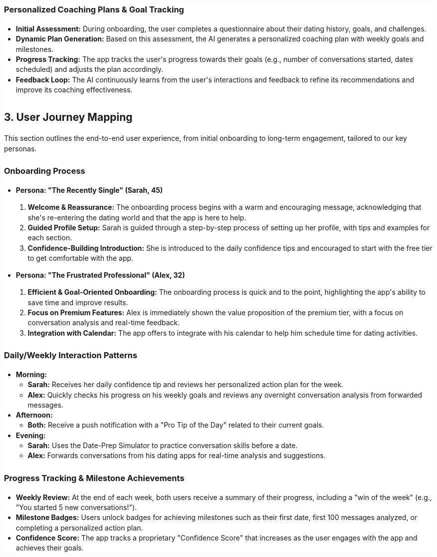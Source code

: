 ### **Personalized Coaching Plans & Goal Tracking**
*   **Initial Assessment:** During onboarding, the user completes a questionnaire about their dating history, goals, and challenges.
*   **Dynamic Plan Generation:** Based on this assessment, the AI generates a personalized coaching plan with weekly goals and milestones.
*   **Progress Tracking:** The app tracks the user's progress towards their goals (e.g., number of conversations started, dates scheduled) and adjusts the plan accordingly.
*   **Feedback Loop:** The AI continuously learns from the user's interactions and feedback to refine its recommendations and improve its coaching effectiveness.

## 3. User Journey Mapping

This section outlines the end-to-end user experience, from initial onboarding to long-term engagement, tailored to our key personas.

### **Onboarding Process**

*   **Persona: "The Recently Single" (Sarah, 45)**
    1.  **Welcome & Reassurance:** The onboarding process begins with a warm and encouraging message, acknowledging that she's re-entering the dating world and that the app is here to help.
    2.  **Guided Profile Setup:** Sarah is guided through a step-by-step process of setting up her profile, with tips and examples for each section.
    3.  **Confidence-Building Introduction:** She is introduced to the daily confidence tips and encouraged to start with the free tier to get comfortable with the app.

*   **Persona: "The Frustrated Professional" (Alex, 32)**
    1.  **Efficient & Goal-Oriented Onboarding:** The onboarding process is quick and to the point, highlighting the app's ability to save time and improve results.
    2.  **Focus on Premium Features:** Alex is immediately shown the value proposition of the premium tier, with a focus on conversation analysis and real-time feedback.
    3.  **Integration with Calendar:** The app offers to integrate with his calendar to help him schedule time for dating activities.

### **Daily/Weekly Interaction Patterns**

*   **Morning:**
    *   **Sarah:** Receives her daily confidence tip and reviews her personalized action plan for the week.
    *   **Alex:** Quickly checks his progress on his weekly goals and reviews any overnight conversation analysis from forwarded messages.
*   **Afternoon:**
    *   **Both:** Receive a push notification with a "Pro Tip of the Day" related to their current goals.
*   **Evening:**
    *   **Sarah:** Uses the Date-Prep Simulator to practice conversation skills before a date.
    *   **Alex:** Forwards conversations from his dating apps for real-time analysis and suggestions.

### **Progress Tracking & Milestone Achievements**

*   **Weekly Review:** At the end of each week, both users receive a summary of their progress, including a "win of the week" (e.g., "You started 5 new conversations!").
*   **Milestone Badges:** Users unlock badges for achieving milestones such as their first date, first 100 messages analyzed, or completing a personalized action plan.
*   **Confidence Score:** The app tracks a proprietary "Confidence Score" that increases as the user engages with the app and achieves their goals.
